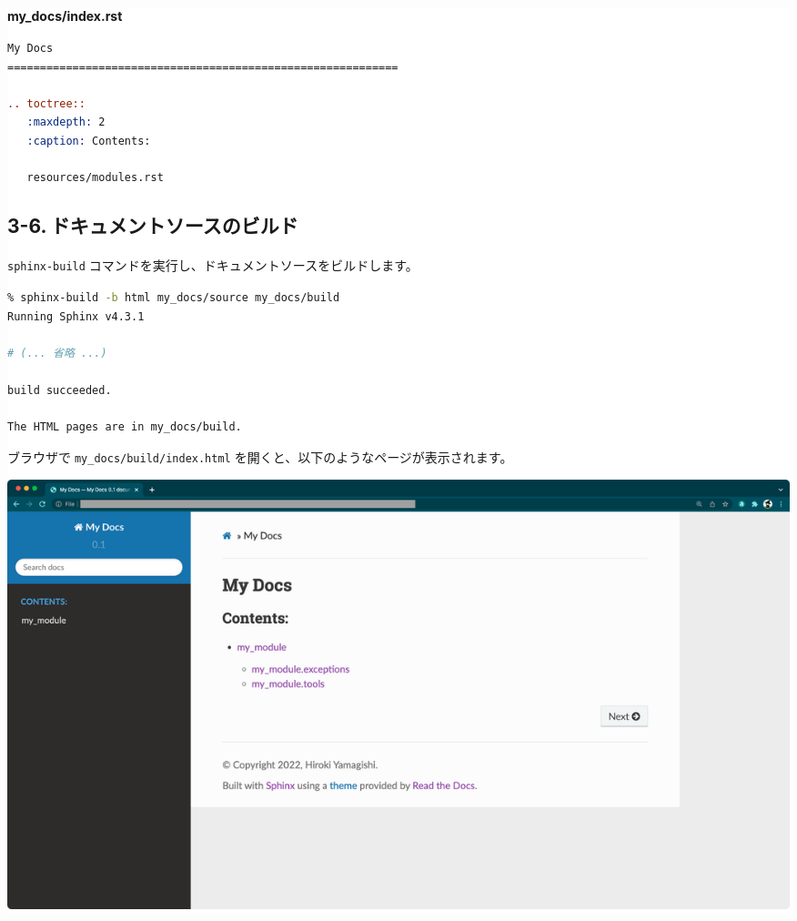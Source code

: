 **my_docs/index.rst**

```rest
My Docs
============================================================

.. toctree::
   :maxdepth: 2
   :caption: Contents:

   resources/modules.rst
```

## 3-6. ドキュメントソースのビルド

`sphinx-build` コマンドを実行し、ドキュメントソースをビルドします。

```sh
% sphinx-build -b html my_docs/source my_docs/build 
Running Sphinx v4.3.1

# (... 省略 ...)

build succeeded.

The HTML pages are in my_docs/build.
```

ブラウザで `my_docs/build/index.html` を開くと、以下のようなページが表示されます。

![](imgs/03-06_generated-docs.png)

